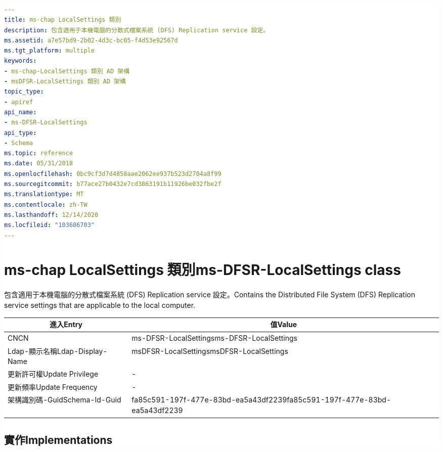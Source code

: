 ```yaml
---
title: ms-chap LocalSettings 類別
description: 包含適用于本機電腦的分散式檔案系統 (DFS) Replication service 設定。
ms.assetid: a7e57bd9-2b02-4d3c-bc05-f4d53e92567d
ms.tgt_platform: multiple
keywords:
- ms-chap-LocalSettings 類別 AD 架構
- msDFSR-LocalSettings 類別 AD 架構
topic_type:
- apiref
api_name:
- ms-DFSR-LocalSettings
api_type:
- Schema
ms.topic: reference
ms.date: 05/31/2018
ms.openlocfilehash: 0bc9cf3d7d4858aae2062ee937b523d2704a8f99
ms.sourcegitcommit: b77ace27b0432e7cd3863191b11926be032fbe2f
ms.translationtype: MT
ms.contentlocale: zh-TW
ms.lasthandoff: 12/14/2020
ms.locfileid: "103686703"
---
```

# <a name="ms-dfsr-localsettings-class"></a><span data-ttu-id="6e6c0-105">ms-chap LocalSettings 類別</span><span class="sxs-lookup"><span data-stu-id="6e6c0-105">ms-DFSR-LocalSettings class</span></span>

<span data-ttu-id="6e6c0-106">包含適用于本機電腦的分散式檔案系統 (DFS) Replication service 設定。</span><span class="sxs-lookup"><span data-stu-id="6e6c0-106">Contains the Distributed File System (DFS) Replication service settings that are applicable to the local computer.</span></span>



| <span data-ttu-id="6e6c0-107">進入</span><span class="sxs-lookup"><span data-stu-id="6e6c0-107">Entry</span></span> | <span data-ttu-id="6e6c0-108">值</span><span class="sxs-lookup"><span data-stu-id="6e6c0-108">Value</span></span> |
|-------------------|--------------------------------------|
| <span data-ttu-id="6e6c0-109">CN</span><span class="sxs-lookup"><span data-stu-id="6e6c0-109">CN</span></span>                | <span data-ttu-id="6e6c0-110">ms-DFSR-LocalSettings</span><span class="sxs-lookup"><span data-stu-id="6e6c0-110">ms-DFSR-LocalSettings</span></span>                |
| <span data-ttu-id="6e6c0-111">Ldap-顯示名稱</span><span class="sxs-lookup"><span data-stu-id="6e6c0-111">Ldap-Display-Name</span></span> | <span data-ttu-id="6e6c0-112">msDFSR-LocalSettings</span><span class="sxs-lookup"><span data-stu-id="6e6c0-112">msDFSR-LocalSettings</span></span>                 |
| <span data-ttu-id="6e6c0-113">更新許可權</span><span class="sxs-lookup"><span data-stu-id="6e6c0-113">Update Privilege</span></span>  | \-                                   |
| <span data-ttu-id="6e6c0-114">更新頻率</span><span class="sxs-lookup"><span data-stu-id="6e6c0-114">Update Frequency</span></span>  | \-                                   |
| <span data-ttu-id="6e6c0-115">架構識別碼-Guid</span><span class="sxs-lookup"><span data-stu-id="6e6c0-115">Schema-Id-Guid</span></span>    | <span data-ttu-id="6e6c0-116">fa85c591-197f-477e-83bd-ea5a43df2239</span><span class="sxs-lookup"><span data-stu-id="6e6c0-116">fa85c591-197f-477e-83bd-ea5a43df2239</span></span> |



## <a name="implementations"></a><span data-ttu-id="6e6c0-117">實作</span><span class="sxs-lookup"><span data-stu-id="6e6c0-117">Implementations</span></span>
